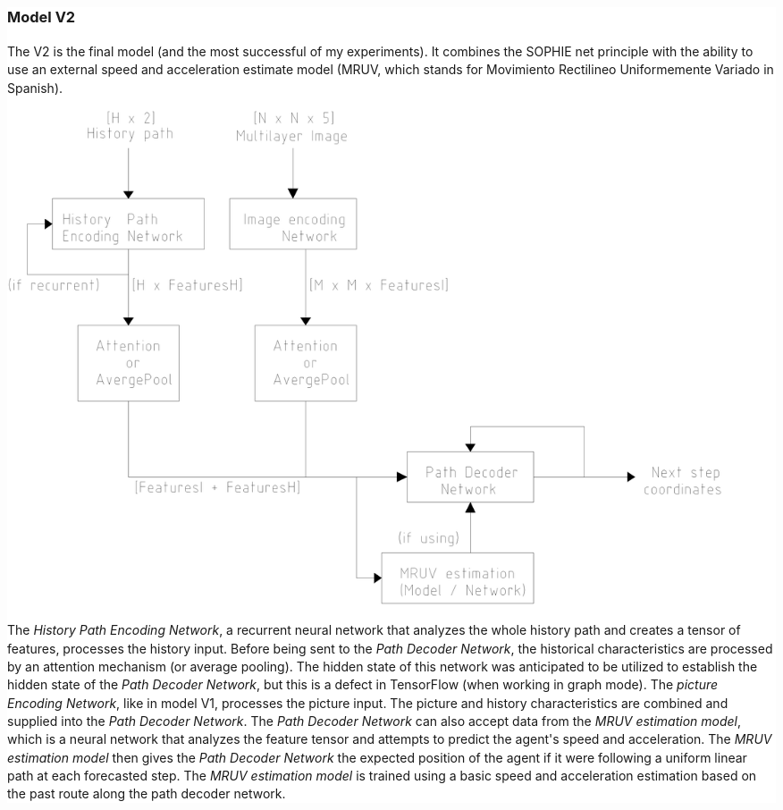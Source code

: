 
### Model V2

The V2 is the final model (and the most successful of my experiments). It combines the SOPHIE net principle with the ability to use an external speed and acceleration estimate model (MRUV, which stands for Movimiento Rectilineo Uniformemente Variado in Spanish). 

<img src="./images/V2_model_diag.png" width="800">

The *History Path Encoding Network*, a recurrent neural network that analyzes the whole history path and creates a tensor of features, processes the history input. Before being sent to the *Path Decoder Network*, the historical characteristics are processed by an attention mechanism (or average pooling). The hidden state of this network was anticipated to be utilized to establish the hidden state of the *Path Decoder Network*, but this is a defect in TensorFlow (when working in graph mode). 
The *picture Encoding Network*, like in model V1, processes the picture input. The picture and history characteristics are combined and supplied into the *Path Decoder Network*. The *Path Decoder Network* can also accept data from the *MRUV estimation model*, which is a neural network that analyzes the feature tensor and attempts to predict the agent's speed and acceleration. The *MRUV estimation model* then gives the *Path Decoder Network* the expected position of the agent if it were following a uniform linear path at each forecasted step. The *MRUV estimation model* is trained using a basic speed and acceleration estimation based on the past route along the path decoder network.

